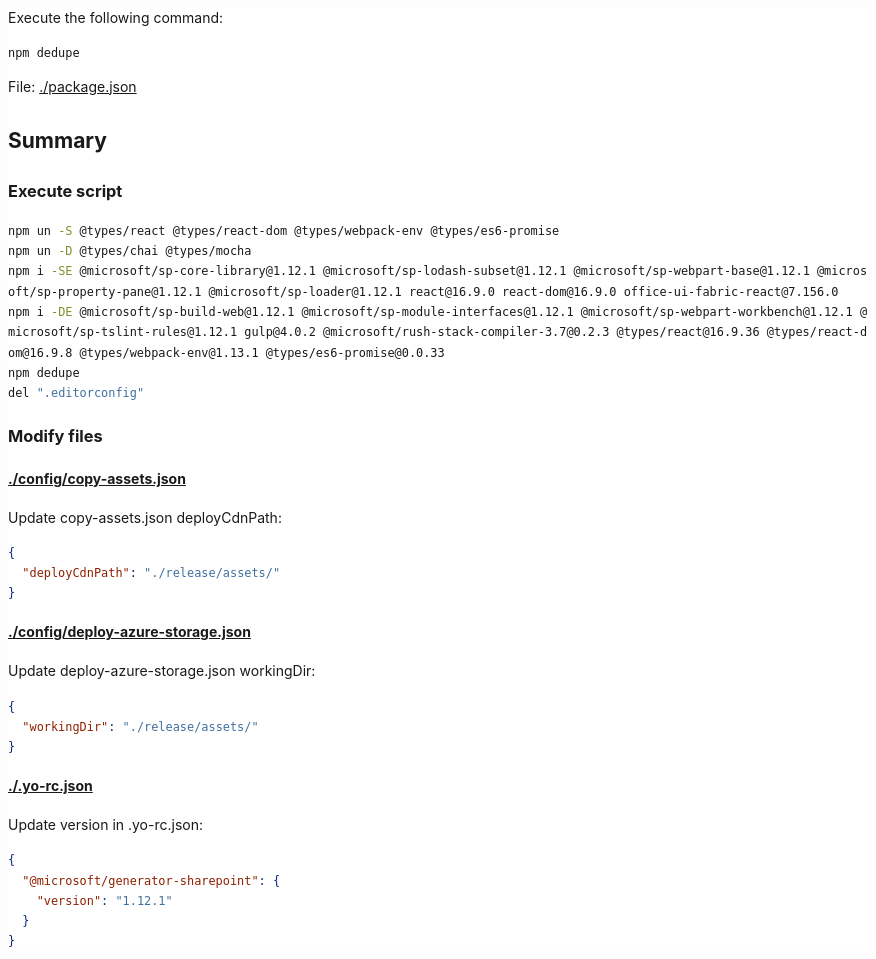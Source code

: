 Execute the following command:

```sh
npm dedupe
```

File: [./package.json](./package.json)

## Summary

### Execute script

```sh
npm un -S @types/react @types/react-dom @types/webpack-env @types/es6-promise
npm un -D @types/chai @types/mocha
npm i -SE @microsoft/sp-core-library@1.12.1 @microsoft/sp-lodash-subset@1.12.1 @microsoft/sp-webpart-base@1.12.1 @microsoft/sp-property-pane@1.12.1 @microsoft/sp-loader@1.12.1 react@16.9.0 react-dom@16.9.0 office-ui-fabric-react@7.156.0
npm i -DE @microsoft/sp-build-web@1.12.1 @microsoft/sp-module-interfaces@1.12.1 @microsoft/sp-webpart-workbench@1.12.1 @microsoft/sp-tslint-rules@1.12.1 gulp@4.0.2 @microsoft/rush-stack-compiler-3.7@0.2.3 @types/react@16.9.36 @types/react-dom@16.9.8 @types/webpack-env@1.13.1 @types/es6-promise@0.0.33
npm dedupe
del ".editorconfig"
```

### Modify files

#### [./config/copy-assets.json](./config/copy-assets.json)

Update copy-assets.json deployCdnPath:

```json
{
  "deployCdnPath": "./release/assets/"
}
```

#### [./config/deploy-azure-storage.json](./config/deploy-azure-storage.json)

Update deploy-azure-storage.json workingDir:

```json
{
  "workingDir": "./release/assets/"
}
```

#### [./.yo-rc.json](./.yo-rc.json)

Update version in .yo-rc.json:

```json
{
  "@microsoft/generator-sharepoint": {
    "version": "1.12.1"
  }
}
```

